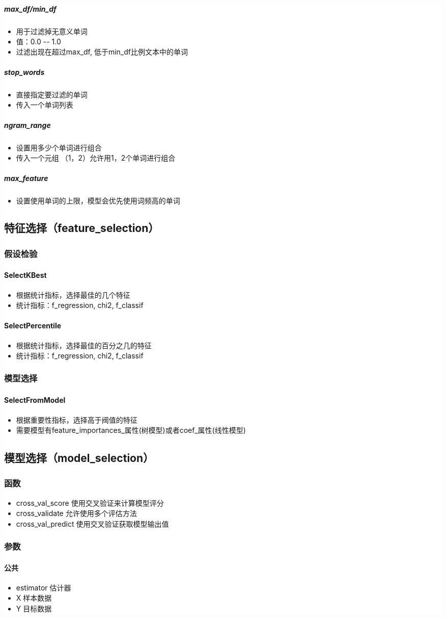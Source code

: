 ##### max_df/min_df
* 用于过滤掉无意义单词
* 值：0.0 -- 1.0
* 过滤出现在超过max_df, 低于min_df比例文本中的单词

##### stop_words
* 直接指定要过滤的单词
* 传入一个单词列表

##### ngram_range
* 设置用多少个单词进行组合
* 传入一个元组 （1，2）允许用1，2个单词进行组合

##### max_feature
* 设置使用单词的上限，模型会优先使用词频高的单词




## 特征选择（feature_selection）

### 假设检验

#### SelectKBest
* 根据统计指标，选择最佳的几个特征
* 统计指标：f_regression, chi2, f_classif

#### SelectPercentile
* 根据统计指标，选择最佳的百分之几的特征
* 统计指标：f_regression, chi2, f_classif

### 模型选择

#### SelectFromModel
* 根据重要性指标，选择高于阀值的特征
* 需要模型有feature_importances_属性(树模型)或者coef_属性(线性模型)


## 模型选择（model_selection）

### 函数
* cross_val_score 使用交叉验证来计算模型评分
* cross_validate  允许使用多个评估方法
* cross_val_predict 使用交叉验证获取模型输出值


### 参数

#### 公共
* estimator 估计器
* X 样本数据
* Y 目标数据
